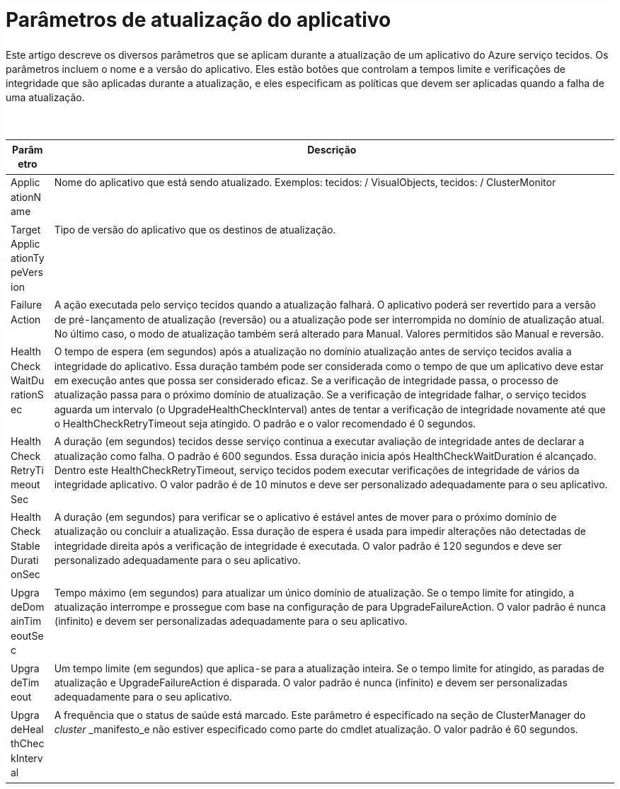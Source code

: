 
<properties
   pageTitle="Atualização do aplicativo: atualizar os parâmetros | Microsoft Azure"
   description="Descreve os parâmetros relacionados ao atualizar um aplicativo de serviço tecidos, incluindo verificações de integridade para executar e políticas para desfazer automaticamente a atualização."
   services="service-fabric"
   documentationCenter=".net"
   authors="mani-ramaswamy"
   manager="timlt"
   editor=""/>

<tags
   ms.service="service-fabric"
   ms.devlang="dotnet"
   ms.topic="article"
   ms.tgt_pltfrm="NA"
   ms.workload="NA"
   ms.date="09/14/2016"
   ms.author="subramar"/>



# <a name="application-upgrade-parameters"></a>Parâmetros de atualização do aplicativo

Este artigo descreve os diversos parâmetros que se aplicam durante a atualização de um aplicativo do Azure serviço tecidos. Os parâmetros incluem o nome e a versão do aplicativo. Eles estão botões que controlam a tempos limite e verificações de integridade que são aplicadas durante a atualização, e eles especificam as políticas que devem ser aplicadas quando a falha de uma atualização.


<br>

| Parâmetro | Descrição |
| --- | --- |
| ApplicationName | Nome do aplicativo que está sendo atualizado. Exemplos: tecidos: / VisualObjects, tecidos: / ClusterMonitor  |
| TargetApplicationTypeVersion | Tipo de versão do aplicativo que os destinos de atualização. |
| FailureAction | A ação executada pelo serviço tecidos quando a atualização falhará. O aplicativo poderá ser revertido para a versão de pré-lançamento de atualização (reversão) ou a atualização pode ser interrompida no domínio de atualização atual. No último caso, o modo de atualização também será alterado para Manual. Valores permitidos são Manual e reversão. |
| HealthCheckWaitDurationSec | O tempo de espera (em segundos) após a atualização no domínio atualização antes de serviço tecidos avalia a integridade do aplicativo. Essa duração também pode ser considerada como o tempo de que um aplicativo deve estar em execução antes que possa ser considerado eficaz. Se a verificação de integridade passa, o processo de atualização passa para o próximo domínio de atualização.  Se a verificação de integridade falhar, o serviço tecidos aguarda um intervalo (o UpgradeHealthCheckInterval) antes de tentar a verificação de integridade novamente até que o HealthCheckRetryTimeout seja atingido. O padrão e o valor recomendado é 0 segundos. |
| HealthCheckRetryTimeoutSec | A duração (em segundos) tecidos desse serviço continua a executar avaliação de integridade antes de declarar a atualização como falha. O padrão é 600 segundos. Essa duração inicia após HealthCheckWaitDuration é alcançado. Dentro este HealthCheckRetryTimeout, serviço tecidos podem executar verificações de integridade de vários da integridade aplicativo. O valor padrão é de 10 minutos e deve ser personalizado adequadamente para o seu aplicativo. |
| HealthCheckStableDurationSec | A duração (em segundos) para verificar se o aplicativo é estável antes de mover para o próximo domínio de atualização ou concluir a atualização. Essa duração de espera é usada para impedir alterações não detectadas de integridade direita após a verificação de integridade é executada. O valor padrão é 120 segundos e deve ser personalizado adequadamente para o seu aplicativo. |
| UpgradeDomainTimeoutSec | Tempo máximo (em segundos) para atualizar um único domínio de atualização. Se o tempo limite for atingido, a atualização interrompe e prossegue com base na configuração de para UpgradeFailureAction. O valor padrão é nunca (infinito) e devem ser personalizadas adequadamente para o seu aplicativo. |
| UpgradeTimeout | Um tempo limite (em segundos) que aplica-se para a atualização inteira. Se o tempo limite for atingido, as paradas de atualização e UpgradeFailureAction é disparada. O valor padrão é nunca (infinito) e devem ser personalizadas adequadamente para o seu aplicativo. |
| UpgradeHealthCheckInterval | A frequência que o status de saúde está marcado. Este parâmetro é especificado na seção de ClusterManager do _cluster_ _manifesto_e não estiver especificado como parte do cmdlet atualização. O valor padrão é 60 segundos.  |




